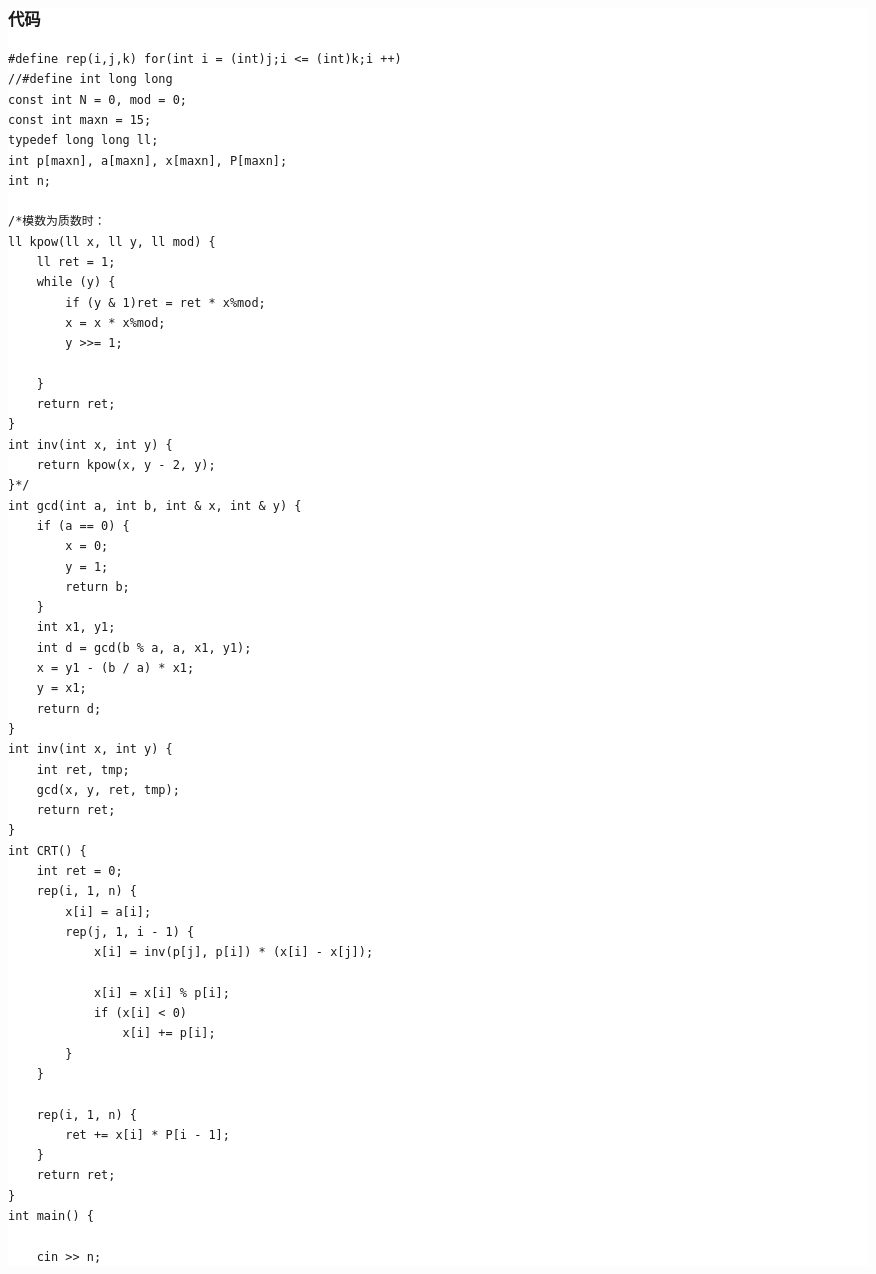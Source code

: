 
### 代码

```
#define rep(i,j,k) for(int i = (int)j;i <= (int)k;i ++)
//#define int long long
const int N = 0, mod = 0;
const int maxn = 15;
typedef long long ll;
int p[maxn], a[maxn], x[maxn], P[maxn];
int n;

/*模数为质数时：
ll kpow(ll x, ll y, ll mod) {
	ll ret = 1;
	while (y) {
		if (y & 1)ret = ret * x%mod;
		x = x * x%mod;
		y >>= 1;

	}
	return ret;
}
int inv(int x, int y) {
	return kpow(x, y - 2, y);
}*/
int gcd(int a, int b, int & x, int & y) {
	if (a == 0) {
		x = 0;
		y = 1;
		return b;
	}
	int x1, y1;
	int d = gcd(b % a, a, x1, y1);
	x = y1 - (b / a) * x1;
	y = x1;
	return d;
}
int inv(int x, int y) {
	int ret, tmp;
	gcd(x, y, ret, tmp);
	return ret;
}
int CRT() {
	int ret = 0;
	rep(i, 1, n) {
		x[i] = a[i];
		rep(j, 1, i - 1) {
			x[i] = inv(p[j], p[i]) * (x[i] - x[j]);

			x[i] = x[i] % p[i];
			if (x[i] < 0)
				x[i] += p[i];
		}
	}

	rep(i, 1, n) {
		ret += x[i] * P[i - 1];
	}
	return ret;
}
int main() {

	cin >> n;
```
